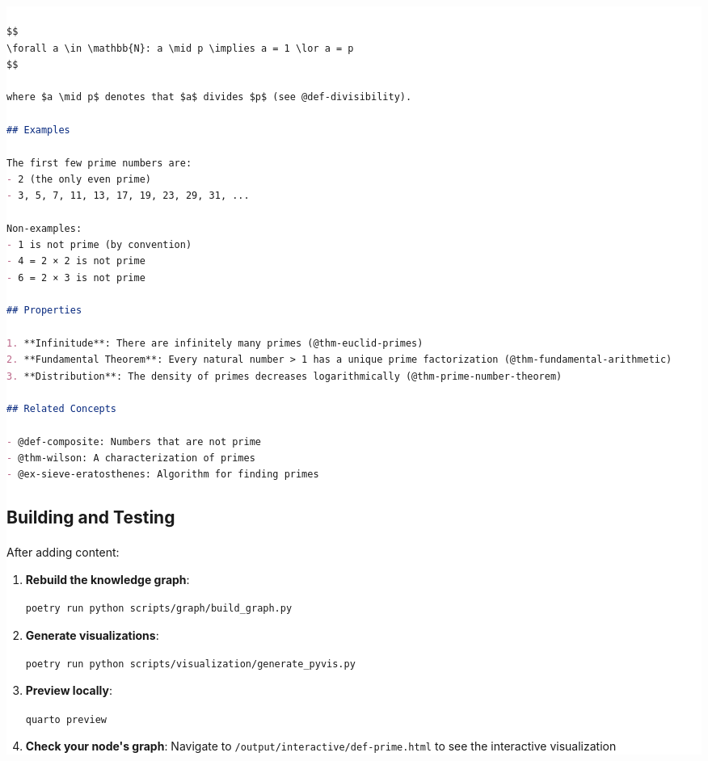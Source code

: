 ```markdown

$$
\forall a \in \mathbb{N}: a \mid p \implies a = 1 \lor a = p
$$

where $a \mid p$ denotes that $a$ divides $p$ (see @def-divisibility).

## Examples

The first few prime numbers are:
- 2 (the only even prime)
- 3, 5, 7, 11, 13, 17, 19, 23, 29, 31, ...

Non-examples:
- 1 is not prime (by convention)
- 4 = 2 × 2 is not prime
- 6 = 2 × 3 is not prime

## Properties

1. **Infinitude**: There are infinitely many primes (@thm-euclid-primes)
2. **Fundamental Theorem**: Every natural number > 1 has a unique prime factorization (@thm-fundamental-arithmetic)
3. **Distribution**: The density of primes decreases logarithmically (@thm-prime-number-theorem)

## Related Concepts

- @def-composite: Numbers that are not prime
- @thm-wilson: A characterization of primes
- @ex-sieve-eratosthenes: Algorithm for finding primes
```

## Building and Testing

After adding content:

1. **Rebuild the knowledge graph**:

   ```bash
   poetry run python scripts/graph/build_graph.py
   ```

2. **Generate visualizations**:

   ```bash
   poetry run python scripts/visualization/generate_pyvis.py
   ```

3. **Preview locally**:

   ```bash
   quarto preview
   ```

4. **Check your node's graph**:
   Navigate to `/output/interactive/def-prime.html` to see the interactive visualization
